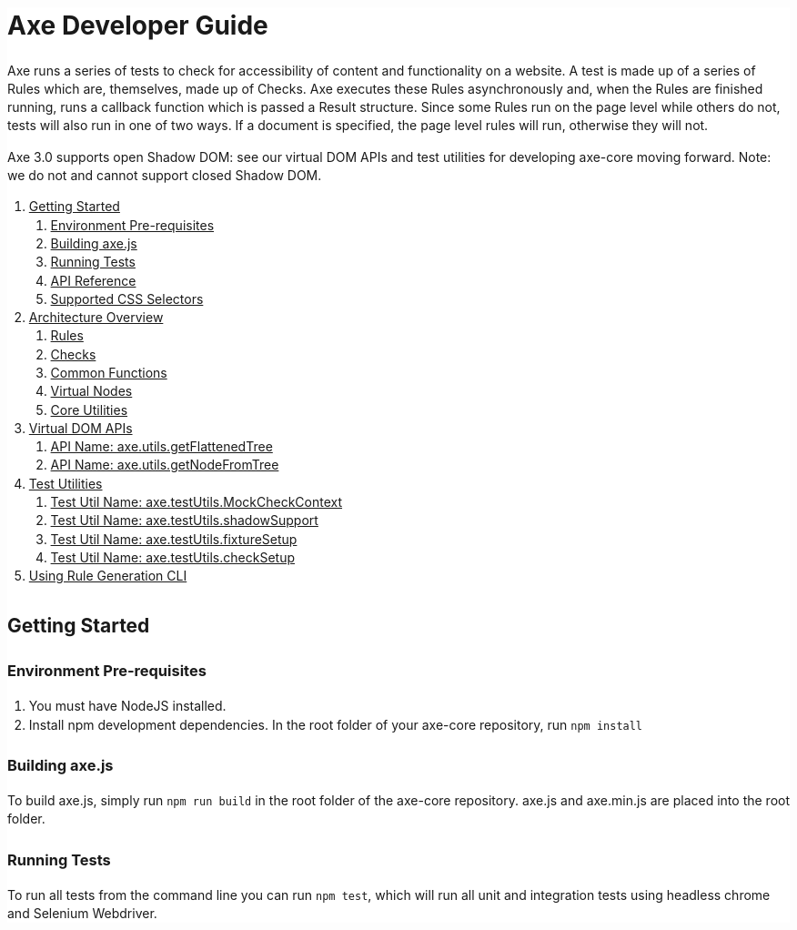 Axe Developer Guide
===================

Axe runs a series of tests to check for accessibility of content and functionality on a website. A test is made up of a series of Rules which are, themselves, made up of Checks. Axe executes these Rules asynchronously and, when the Rules are finished running, runs a callback function which is passed a Result structure. Since some Rules run on the page level while others do not, tests will also run in one of two ways. If a document is specified, the page level rules will run, otherwise they will not.

Axe 3.0 supports open Shadow DOM: see our virtual DOM APIs and test utilities for developing axe-core moving forward. Note: we do not and cannot support closed Shadow DOM.

1.  [Getting Started](#getting-started)
    1.  [Environment Pre-requisites](#environment-pre-requisites)
    2.  [Building axe.js](#building-axejs)
    3.  [Running Tests](#running-tests)
    4.  [API Reference](#api-reference)
    5.  [Supported CSS Selectors](#supported-css-selectors)
2.  [Architecture Overview](#architecture-overview)
    1.  [Rules](#rules)
    2.  [Checks](#checks)
    3.  [Common Functions](#common-functions)
    4.  [Virtual Nodes](#virtual-nodes)
    5.  [Core Utilities](#core-utilities)
3.  [Virtual DOM APIs](#virtual-dom-apis)
    1.  [API Name: axe.utils.getFlattenedTree](#api-name-axeutilsgetflattenedtree)
    2.  [API Name: axe.utils.getNodeFromTree](#api-name-axeutilsgetnodefromtree)
4.  [Test Utilities](#test-utilities)
    1.  [Test Util Name: axe.testUtils.MockCheckContext](#test-util-name-mockcheckcontext)
    2.  [Test Util Name: axe.testUtils.shadowSupport](#test-util-name-shadowsupport)
    3.  [Test Util Name: axe.testUtils.fixtureSetup](#test-util-name-fixturesetup)
    4.  [Test Util Name: axe.testUtils.checkSetup](#test-util-name-checksetup)
5.  [Using Rule Generation CLI](#using-rule-generation-cli)

Getting Started
---------------

### Environment Pre-requisites

1.  You must have NodeJS installed.
2.  Install npm development dependencies. In the root folder of your axe-core repository, run `npm install`

### Building axe.js

To build axe.js, simply run `npm run build` in the root folder of the axe-core repository. axe.js and axe.min.js are placed into the root folder.

### Running Tests

To run all tests from the command line you can run `npm test`, which will run all unit and integration tests using headless chrome and Selenium Webdriver.
